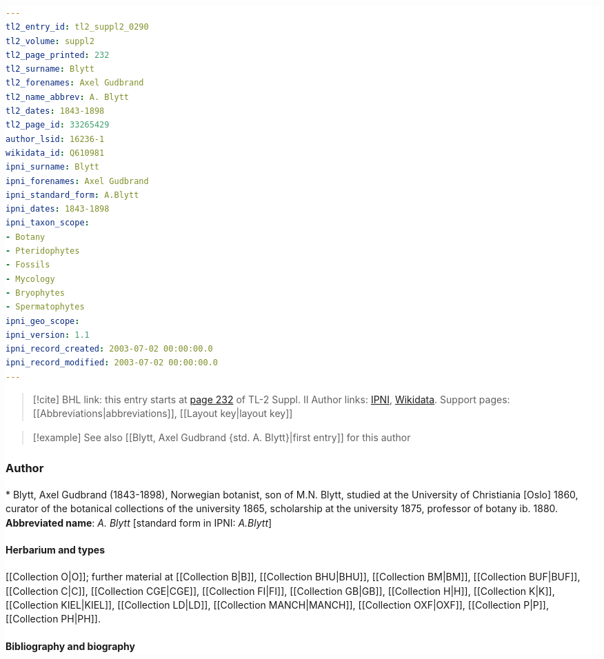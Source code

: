 ```yaml
---
tl2_entry_id: tl2_suppl2_0290
tl2_volume: suppl2
tl2_page_printed: 232
tl2_surname: Blytt
tl2_forenames: Axel Gudbrand
tl2_name_abbrev: A. Blytt
tl2_dates: 1843-1898
tl2_page_id: 33265429
author_lsid: 16236-1
wikidata_id: Q610981
ipni_surname: Blytt
ipni_forenames: Axel Gudbrand
ipni_standard_form: A.Blytt
ipni_dates: 1843-1898
ipni_taxon_scope: 
- Botany
- Pteridophytes
- Fossils
- Mycology
- Bryophytes
- Spermatophytes
ipni_geo_scope: 
ipni_version: 1.1
ipni_record_created: 2003-07-02 00:00:00.0
ipni_record_modified: 2003-07-02 00:00:00.0
---
```


> [!cite] BHL link: this entry starts at [page 232](https://www.biodiversitylibrary.org/page/33265429) of TL-2 Suppl. II
> Author links: [IPNI](https://www.ipni.org/a/16236-1), [Wikidata](https://www.wikidata.org/wiki/Q610981). Support pages: [[Abbreviations|abbreviations]], [[Layout key|layout key]]

> [!example] See also [[Blytt, Axel Gudbrand {std. A. Blytt}|first entry]] for this author

### Author

\* Blytt, Axel Gudbrand (1843-1898), Norwegian botanist, son of M.N. Blytt, studied at the University of Christiania \[Oslo\] 1860, curator of the botanical collections of the university 1865, scholarship at the university 1875, professor of botany ib. 1880. 
**Abbreviated name**: *A. Blytt* \[standard form in IPNI: *A.Blytt*\]

#### Herbarium and types

[[Collection O|O]]; further material at [[Collection B|B]], [[Collection BHU|BHU]], [[Collection BM|BM]], [[Collection BUF|BUF]], [[Collection C|C]], [[Collection CGE|CGE]], [[Collection FI|FI]], [[Collection GB|GB]], [[Collection H|H]], [[Collection K|K]], [[Collection KIEL|KIEL]], [[Collection LD|LD]], [[Collection MANCH|MANCH]], [[Collection OXF|OXF]], [[Collection P|P]], [[Collection PH|PH]].

#### Bibliography and biography
